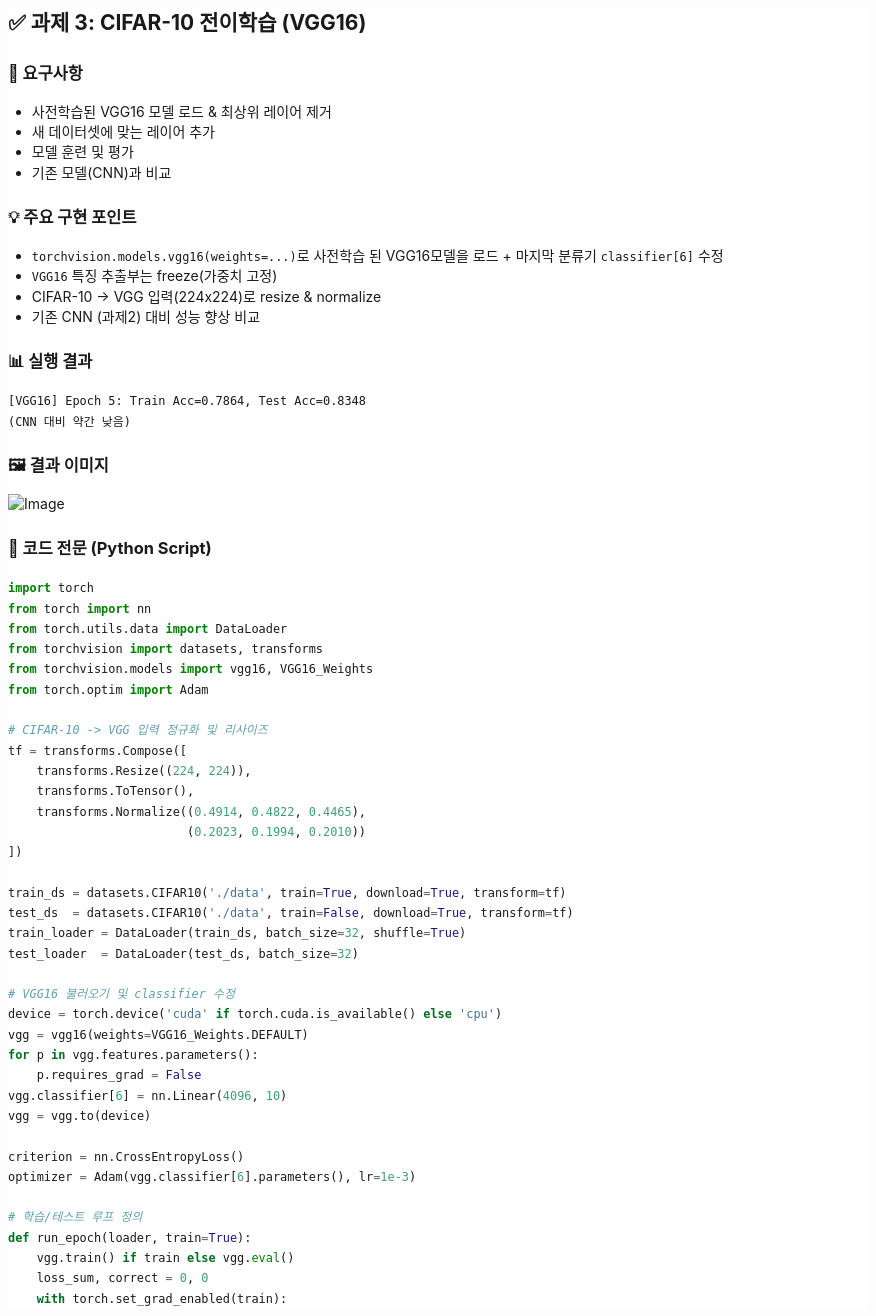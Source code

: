 
## ✅ 과제 3: CIFAR-10 전이학습 (VGG16)

### 📌 요구사항
- 사전학습된 VGG16 모델 로드 & 최상위 레이어 제거
- 새 데이터셋에 맞는 레이어 추가
- 모델 훈련 및 평가
- 기존 모델(CNN)과 비교

### 💡 주요 구현 포인트
- `torchvision.models.vgg16(weights=...)`로 사전학습 된 VGG16모델을 로드 + 마지막 분류기 `classifier[6]` 수정
- `VGG16` 특징 추출부는 freeze(가중치 고정)
- CIFAR-10 → VGG 입력(224x224)로 resize & normalize
- 기존 CNN (과제2) 대비 성능 향상 비교

### 📊 실행 결과
```
[VGG16] Epoch 5: Train Acc=0.7864, Test Acc=0.8348
(CNN 대비 약간 낮음)
```

### 🖼️ 결과 이미지
![Image](https://github.com/user-attachments/assets/82754488-9aa0-4a3b-a621-fb6a23a83233)

### 🧾 코드 전문 (Python Script)
```python
import torch
from torch import nn
from torch.utils.data import DataLoader
from torchvision import datasets, transforms
from torchvision.models import vgg16, VGG16_Weights
from torch.optim import Adam

# CIFAR-10 -> VGG 입력 정규화 및 리사이즈
tf = transforms.Compose([
    transforms.Resize((224, 224)),
    transforms.ToTensor(),
    transforms.Normalize((0.4914, 0.4822, 0.4465),
                         (0.2023, 0.1994, 0.2010))
])

train_ds = datasets.CIFAR10('./data', train=True, download=True, transform=tf)
test_ds  = datasets.CIFAR10('./data', train=False, download=True, transform=tf)
train_loader = DataLoader(train_ds, batch_size=32, shuffle=True)
test_loader  = DataLoader(test_ds, batch_size=32)

# VGG16 불러오기 및 classifier 수정
device = torch.device('cuda' if torch.cuda.is_available() else 'cpu')
vgg = vgg16(weights=VGG16_Weights.DEFAULT)
for p in vgg.features.parameters():
    p.requires_grad = False
vgg.classifier[6] = nn.Linear(4096, 10)
vgg = vgg.to(device)

criterion = nn.CrossEntropyLoss()
optimizer = Adam(vgg.classifier[6].parameters(), lr=1e-3)

# 학습/테스트 루프 정의
def run_epoch(loader, train=True):
    vgg.train() if train else vgg.eval()
    loss_sum, correct = 0, 0
    with torch.set_grad_enabled(train):
```